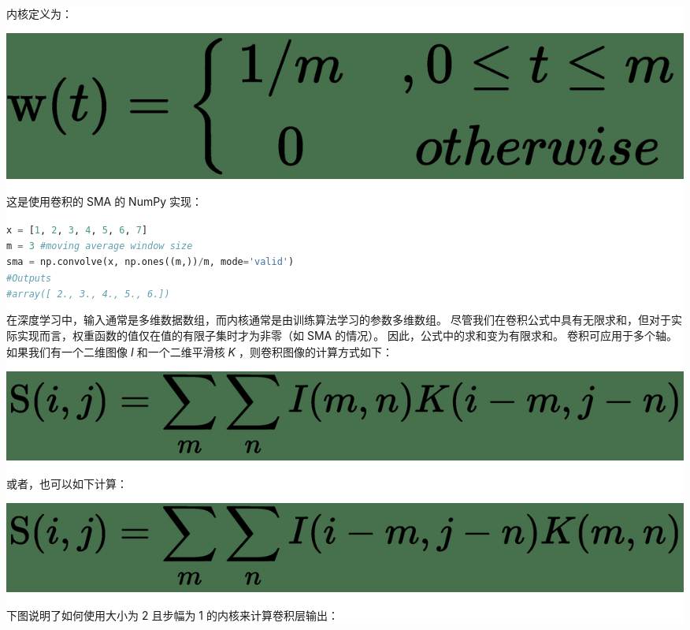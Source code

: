内核定义为：

![](img/3ea03e05-e414-414b-a22f-a33b8cb39f64.png)

这是使用卷积的 SMA 的 NumPy 实现：

```py
x = [1, 2, 3, 4, 5, 6, 7]
m = 3 #moving average window size
sma = np.convolve(x, np.ones((m,))/m, mode='valid')
#Outputs
#array([ 2., 3., 4., 5., 6.])
```

在深度学习中，输入通常是多维数据数组，而内核通常是由训练算法学习的参数多维数组。 尽管我们在卷积公式中具有无限求和，但对于实际实现而言，权重函数的值仅在值的有限子集时才为非零（如 SMA 的情况）。 因此，公式中的求和变为有限求和。 卷积可应用于多个轴。 如果我们有一个二维图像 *I* 和一个二维平滑核 *K* ，则卷积图像的计算方式如下：

![](img/f1df58da-ec48-4fda-828a-1979a036e221.png)

或者，也可以如下计算：

![](img/3401841c-2937-4b3b-9e6a-d565df408d9e.png)

下图说明了如何使用大小为 2 且步幅为 1 的内核来计算卷积层输出：

